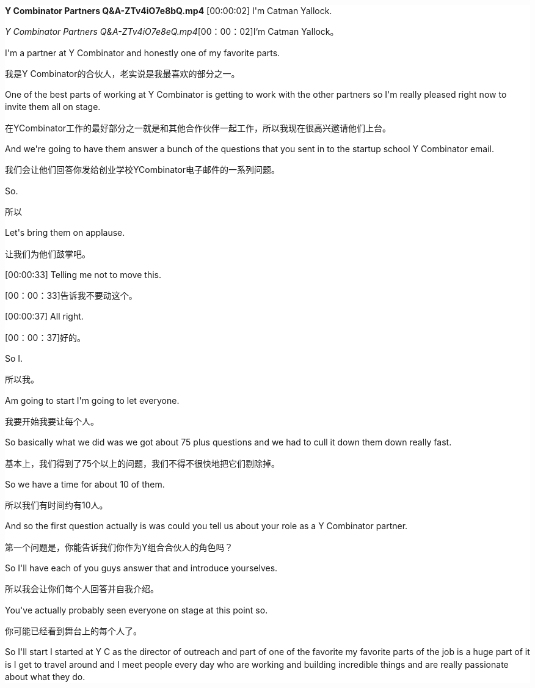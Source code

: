 **Y Combinator Partners Q&A-ZTv4iO7e8bQ.mp4**  \[00:00:02\] I\'m Catman Yallock.

*Y Combinator Partners Q&A-ZTv4iO7e8eQ.mp4*\[00：00：02]I‘m Catman Yallock。

I\'m a partner at Y Combinator and honestly one of my favorite parts.

我是Y Combinator的合伙人，老实说是我最喜欢的部分之一。

One of the best parts of working at Y Combinator is getting to work with the other partners so I\'m really pleased right now to invite them all on stage.

在YCombinator工作的最好部分之一就是和其他合作伙伴一起工作，所以我现在很高兴邀请他们上台。

And we\'re going to have them answer a bunch of the questions that you sent in to the startup school Y Combinator email.

我们会让他们回答你发给创业学校YCombinator电子邮件的一系列问题。

So.

所以

Let\'s bring them on applause.

让我们为他们鼓掌吧。

 \[00:00:33\] Telling me not to move this.

[00：00：33]告诉我不要动这个。

 \[00:00:37\] All right.

[00：00：37]好的。

So I.

所以我。

Am going to start I\'m going to let everyone.

我要开始我要让每个人。

So basically what we did was we got about 75 plus questions and we had to cull it down them down really fast.

基本上，我们得到了75个以上的问题，我们不得不很快地把它们剔除掉。

So we have a time for about 10 of them.

所以我们有时间约有10人。

And so the first question actually is was could you tell us about your role as a Y Combinator partner.

第一个问题是，你能告诉我们你作为Y组合合伙人的角色吗？

So I\'ll have each of you guys answer that and introduce yourselves.

所以我会让你们每个人回答并自我介绍。

You\'ve actually probably seen everyone on stage at this point so.

你可能已经看到舞台上的每个人了。

So I\'ll start I started at Y C as the director of outreach and part of one of the favorite my favorite parts of the job is a huge part of it is I get to travel around and I meet people every day who are working and building incredible things and are really passionate about what they do.
